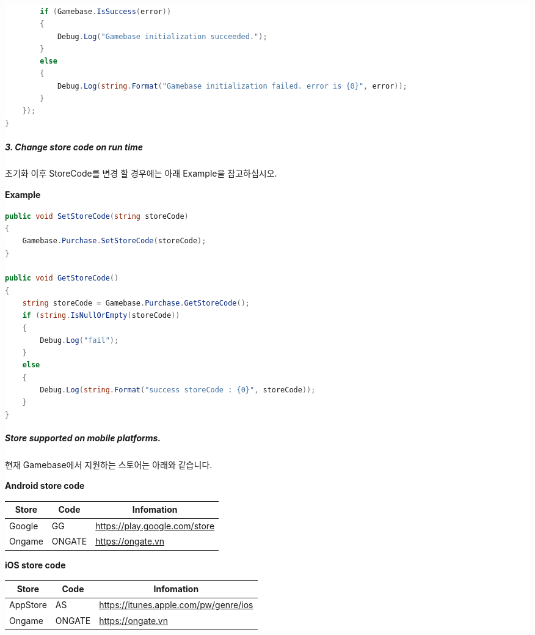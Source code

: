 ```cs
        if (Gamebase.IsSuccess(error))
        {
        	Debug.Log("Gamebase initialization succeeded.");
        }
        else
        {
        	Debug.Log(string.Format("Gamebase initialization failed. error is {0}", error));
        }
    });
}
```
##### 3. Change store code on run time
초기화 이후 StoreCode를 변경 할 경우에는 아래 Example을 참고하십시오.

**Example**

```cs
public void SetStoreCode(string storeCode)
{
    Gamebase.Purchase.SetStoreCode(storeCode);
}

public void GetStoreCode()
{
    string storeCode = Gamebase.Purchase.GetStoreCode();
    if (string.IsNullOrEmpty(storeCode))
    {
        Debug.Log("fail");
    }
    else
    {
        Debug.Log(string.Format("success storeCode : {0}", storeCode));
    }
}
```

##### Store supported on mobile platforms.

현재 Gamebase에서 지원하는 스토어는 아래와 같습니다.

**Android store code**

| Store | Code | Infomation |
| --- | --- | --- |
| Google | GG | https://play.google.com/store |
| Ongame | ONGATE | https://ongate.vn |

**iOS store code**

| Store | Code | Infomation |
| --- | --- | --- |
| AppStore | AS | https://itunes.apple.com/pw/genre/ios |
| Ongame | ONGATE | https://ongate.vn |
